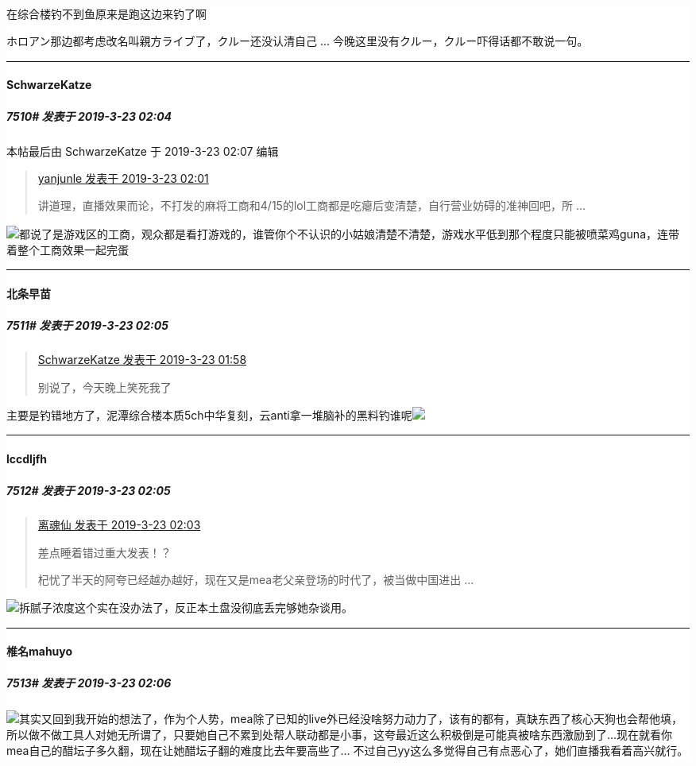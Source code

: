 在综合楼钓不到鱼原来是跑这边来钓了啊

ホロアン那边都考虑改名叫親方ライブ了，クルー还没认清自己 ...</blockquote>
今晚这里没有クルー，クルー吓得话都不敢说一句。


*****

####  SchwarzeKatze  
##### 7510#       发表于 2019-3-23 02:04


 本帖最后由 SchwarzeKatze 于 2019-3-23 02:07 编辑 
<blockquote><a href="httphttps://bbs.saraba1st.com/2b/forum.php?mod=redirect&amp;goto=findpost&amp;pid=43005372&amp;ptid=1808327" target="_blank">yanjunle 发表于 2019-3-23 02:01</a>

讲道理，直播效果而论，不打发的麻将工商和4/15的lol工商都是吃瘪后变清楚，自行营业妨碍的准神回吧，所 ...</blockquote>
<img src="https://static.saraba1st.com/image/smiley/face2017/099.png" referrerpolicy="no-referrer">都说了是游戏区的工商，观众都是看打游戏的，谁管你个不认识的小姑娘清楚不清楚，游戏水平低到那个程度只能被喷菜鸡guna，连带着整个工商效果一起完蛋


*****

####  北条早苗  
##### 7511#       发表于 2019-3-23 02:05


<blockquote><a href="httphttps://bbs.saraba1st.com/2b/forum.php?mod=redirect&amp;goto=findpost&amp;pid=43005354&amp;ptid=1808327" target="_blank">SchwarzeKatze 发表于 2019-3-23 01:58</a>

别说了，今天晚上笑死我了</blockquote>
主要是钓错地方了，泥潭综合楼本质5ch中华复刻，云anti拿一堆脑补的黑料钓谁呢<img src="https://static.saraba1st.com/image/smiley/face2017/065.png" referrerpolicy="no-referrer">


*****

####  lccdljfh  
##### 7512#       发表于 2019-3-23 02:05


<blockquote><a href="httphttps://bbs.saraba1st.com/2b/forum.php?mod=redirect&amp;goto=findpost&amp;pid=43005382&amp;ptid=1808327" target="_blank">离魂仙 发表于 2019-3-23 02:03</a>

差点睡着错过重大发表！？

杞忧了半天的阿夸已经越办越好，现在又是mea老父亲登场的时代了，被当做中国进出 ...</blockquote>
<img src="https://static.saraba1st.com/image/smiley/face2017/020.png" referrerpolicy="no-referrer">拆腻子浓度这个实在没办法了，反正本土盘没彻底丢完够她杂谈用。


*****

####  椎名mahuyo  
##### 7513#       发表于 2019-3-23 02:06


<img src="https://static.saraba1st.com/image/smiley/face2017/051.png" referrerpolicy="no-referrer">其实又回到我开始的想法了，作为个人势，mea除了已知的live外已经没啥努力动力了，该有的都有，真缺东西了核心天狗也会帮他填，所以做不做工具人对她无所谓了，只要她自己不累到处帮人联动都是小事，这夸最近这么积极倒是可能真被啥东西激励到了…现在就看你mea自己的醋坛子多久翻，现在让她醋坛子翻的难度比去年要高些了…
不过自己yy这么多觉得自己有点恶心了，她们直播我看着高兴就行。

